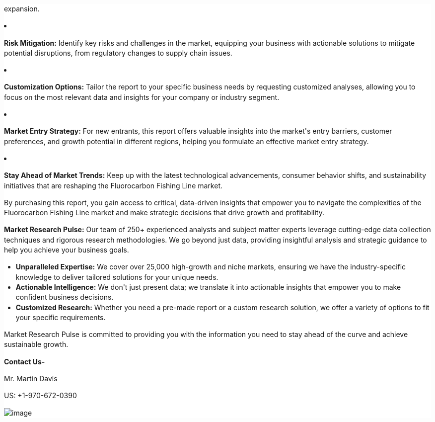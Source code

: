 expansion.</p></li><li><p><strong>Risk Mitigation:</strong> Identify key risks and challenges in the market, equipping your business with actionable solutions to mitigate potential disruptions, from regulatory changes to supply chain issues.</p></li><li><p><strong>Customization Options:</strong> Tailor the report to your specific business needs by requesting customized analyses, allowing you to focus on the most relevant data and insights for your company or industry segment.</p></li><li><p><strong>Market Entry Strategy:</strong> For new entrants, this report offers valuable insights into the market's entry barriers, customer preferences, and growth potential in different regions, helping you formulate an effective market entry strategy.</p></li><li><p><strong>Stay Ahead of Market Trends:</strong> Keep up with the latest technological advancements, consumer behavior shifts, and sustainability initiatives that are reshaping the Fluorocarbon Fishing Line market.</p></li></ol><p>By purchasing this report, you gain access to critical, data-driven insights that empower you to navigate the complexities of the Fluorocarbon Fishing Line market and make strategic decisions that drive growth and profitability.</p><p><strong>Market Research Pulse:</strong>&nbsp;Our team of 250+ experienced analysts and subject matter experts leverage cutting-edge data collection techniques and rigorous research methodologies. We go beyond just data, providing insightful analysis and strategic guidance to help you achieve your business goals.</p><ul><li><strong>Unparalleled Expertise:</strong>&nbsp;We cover over 25,000 high-growth and niche markets, ensuring we have the industry-specific knowledge to deliver tailored solutions for your unique needs.</li><li><strong>Actionable Intelligence:</strong>&nbsp;We don't just present data; we translate it into actionable insights that empower you to make confident business decisions.</li><li><strong>Customized Research:</strong>&nbsp;Whether you need a pre-made report or a custom research solution, we offer a variety of options to fit your specific requirements.</li></ul><p>Market Research Pulse is committed to providing you with the information you need to stay ahead of the curve and achieve sustainable growth.</p><p><strong>Contact Us-</strong></p><p>Mr. Martin Davis</p><p>US: +1-970-672-0390</p>
![image](https://github.com/user-attachments/assets/9e8da9a1-58f1-499c-8bd7-3205117b0676)
